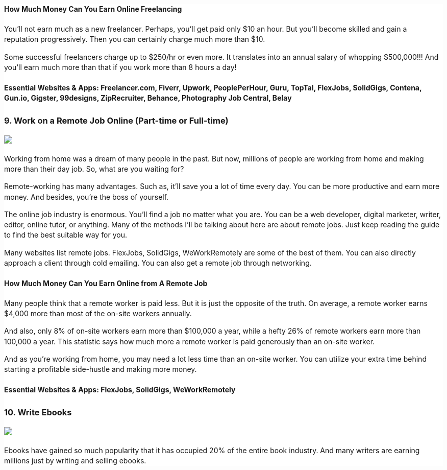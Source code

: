 #### How Much Money Can You Earn Online Freelancing

You’ll not earn much as a new freelancer. Perhaps, you’ll get paid only $10 an hour. But you’ll become skilled and gain a reputation progressively. Then you can certainly charge much more than $10.

Some successful freelancers charge up to $250/hr or even more. It translates into an annual salary of whopping $500,000!!! And you’ll earn much more than that if you work more than 8 hours a day!

#### Essential Websites & Apps: Freelancer.com, Fiverr, Upwork, PeoplePerHour, Guru, TopTal, FlexJobs, SolidGigs, Contena, Gun.io, Gigster, 99designs, ZipRecruiter, Behance, Photography Job Central, Belay

### 9\. Work on a Remote Job Online (Part-time or Full-time)

![](./images/image-17-1024x682.jpeg)

Working from home was a dream of many people in the past. But now, millions of people are working from home and making more than their day job. So, what are you waiting for?

Remote-working has many advantages. Such as, it’ll save you a lot of time every day. You can be more productive and earn more money. And besides, you’re the boss of yourself.

The online job industry is enormous. You’ll find a job no matter what you are. You can be a web developer, digital marketer, writer, editor, online tutor, or anything. Many of the methods I’ll be talking about here are about remote jobs. Just keep reading the guide to find the best suitable way for you.

Many websites list remote jobs. FlexJobs, SolidGigs, WeWorkRemotely are some of the best of them. You can also directly approach a client through cold emailing. You can also get a remote job through networking.

#### How Much Money Can You Earn Online from A Remote Job

Many people think that a remote worker is paid less. But it is just the opposite of the truth. On average, a remote worker earns $4,000 more than most of the on-site workers annually.

And also, only 8% of on-site workers earn more than $100,000 a year, while a hefty 26% of remote workers earn more than 100,000 a year. This statistic says how much more a remote worker is paid generously than an on-site worker.

And as you’re working from home, you may need a lot less time than an on-site worker. You can utilize your extra time behind starting a profitable side-hustle and making more money.

#### Essential Websites & Apps: FlexJobs, SolidGigs, WeWorkRemotely

### 10\. Write Ebooks

![](./images/image-38-1024x682.jpeg)

Ebooks have gained so much popularity that it has occupied 20% of the entire book industry. And many writers are earning millions just by writing and selling ebooks.
